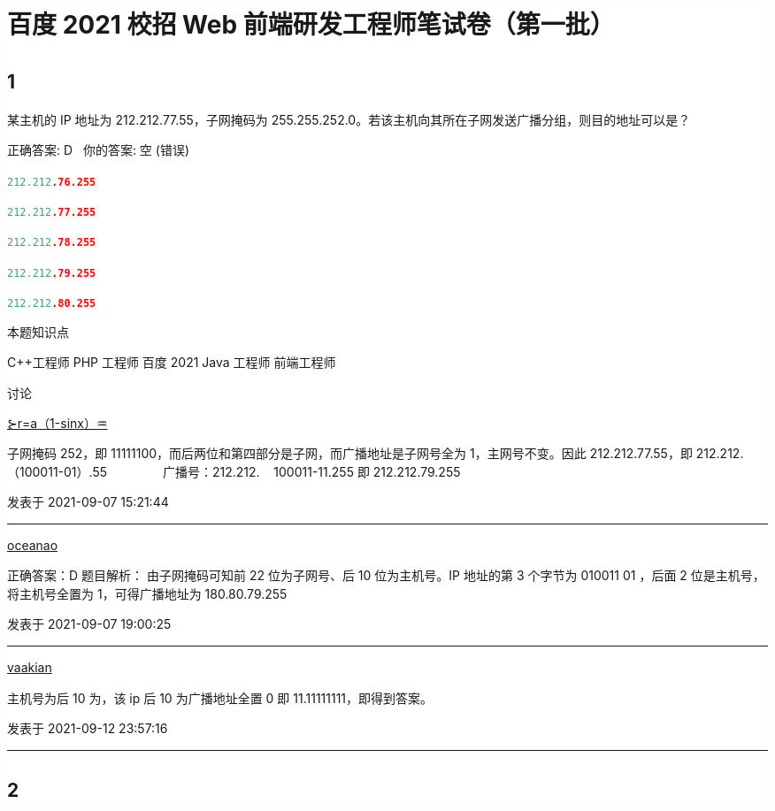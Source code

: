 # 百度 2021 校招 Web 前端研发工程师笔试卷（第一批）

## 1

某主机的 IP 地址为 212.212.77.55，子网掩码为 255.255.252.0。若该主机向其所在子网发送广播分组，则目的地址可以是？

正确答案: D   你的答案: 空 (错误)

```cpp
212.212.76.255
```

```cpp
212.212.77.255
```

```cpp
212.212.78.255
```

```cpp
212.212.79.255
```

```cpp
212.212.80.255
```

本题知识点

C++工程师 PHP 工程师 百度 2021 Java 工程师 前端工程师

讨论

[⊱r=a（1-sinx）♒](https://www.nowcoder.com/profile/646955188)

子网掩码 252，即 11111100，而后两位和第四部分是子网，而广播地址是子网号全为 1，主网号不变。因此 212.212.77.55，即 212.212.（100011-01）.55                广播号：212.212.    100011-11.255 即 212.212.79.255

发表于 2021-09-07 15:21:44

* * *

[oceanao](https://www.nowcoder.com/profile/3461356)

正确答案：D 题目解析：
由子网掩码可知前 22 位为子网号、后 10 位为主机号。IP 地址的第 3 个字节为 010011 01 ，后面 2 位是主机号，将主机号全置为 1，可得广播地址为 180.80.79.255

发表于 2021-09-07 19:00:25

* * *

[vaakian](https://www.nowcoder.com/profile/309934583)

主机号为后 10 为，该 ip 后 10 为广播地址全置 0 即 11.11111111，即得到答案。

发表于 2021-09-12 23:57:16

* * *

## 2
